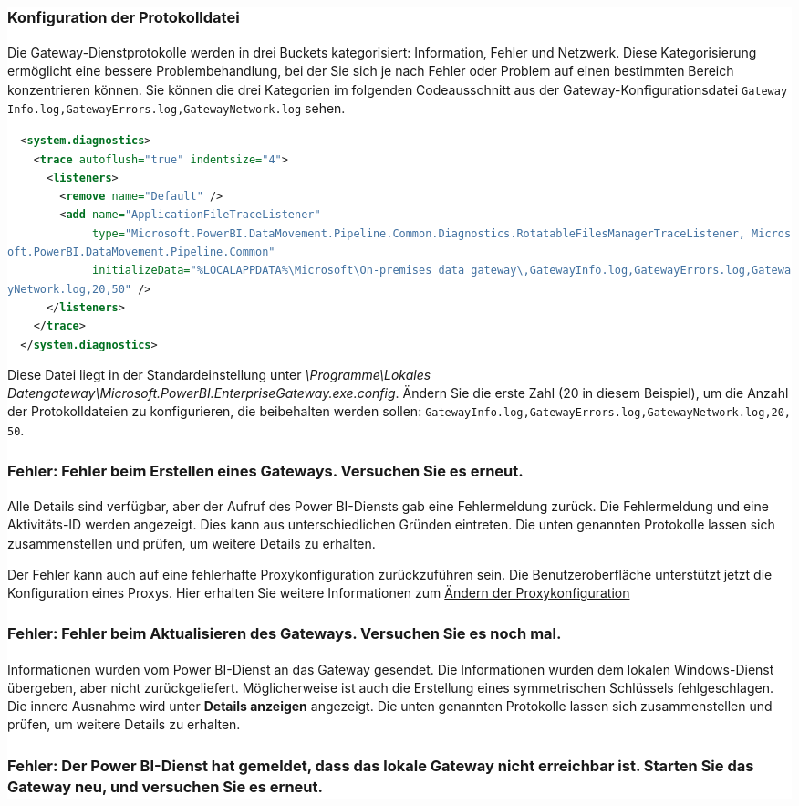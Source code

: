 ### <a name="log-file-configuration"></a>Konfiguration der Protokolldatei

Die Gateway-Dienstprotokolle werden in drei Buckets kategorisiert: Information, Fehler und Netzwerk. Diese Kategorisierung ermöglicht eine bessere Problembehandlung, bei der Sie sich je nach Fehler oder Problem auf einen bestimmten Bereich konzentrieren können. Sie können die drei Kategorien im folgenden Codeausschnitt aus der Gateway-Konfigurationsdatei `GatewayInfo.log,GatewayErrors.log,GatewayNetwork.log` sehen.

```xml
  <system.diagnostics>
    <trace autoflush="true" indentsize="4">
      <listeners>
        <remove name="Default" />
        <add name="ApplicationFileTraceListener"
             type="Microsoft.PowerBI.DataMovement.Pipeline.Common.Diagnostics.RotatableFilesManagerTraceListener, Microsoft.PowerBI.DataMovement.Pipeline.Common"
             initializeData="%LOCALAPPDATA%\Microsoft\On-premises data gateway\,GatewayInfo.log,GatewayErrors.log,GatewayNetwork.log,20,50" />
      </listeners>
    </trace>
  </system.diagnostics>
```

Diese Datei liegt in der Standardeinstellung unter *\Programme\Lokales Datengateway\Microsoft.PowerBI.EnterpriseGateway.exe.config*. Ändern Sie die erste Zahl (20 in diesem Beispiel), um die Anzahl der Protokolldateien zu konfigurieren, die beibehalten werden sollen: `GatewayInfo.log,GatewayErrors.log,GatewayNetwork.log,20,50`.

### <a name="error-failed-to-create-a-gateway-try-again"></a>Fehler: Fehler beim Erstellen eines Gateways. Versuchen Sie es erneut.

Alle Details sind verfügbar, aber der Aufruf des Power BI-Diensts gab eine Fehlermeldung zurück. Die Fehlermeldung und eine Aktivitäts-ID werden angezeigt. Dies kann aus unterschiedlichen Gründen eintreten. Die unten genannten Protokolle lassen sich zusammenstellen und prüfen, um weitere Details zu erhalten.

Der Fehler kann auch auf eine fehlerhafte Proxykonfiguration zurückzuführen sein. Die Benutzeroberfläche unterstützt jetzt die Konfiguration eines Proxys. Hier erhalten Sie weitere Informationen zum [Ändern der Proxykonfiguration](service-gateway-proxy.md)

### <a name="error-failed-to-update-gateway-details-please-try-again"></a>Fehler: Fehler beim Aktualisieren des Gateways. Versuchen Sie es noch mal.

Informationen wurden vom Power BI-Dienst an das Gateway gesendet. Die Informationen wurden dem lokalen Windows-Dienst übergeben, aber nicht zurückgeliefert. Möglicherweise ist auch die Erstellung eines symmetrischen Schlüssels fehlgeschlagen. Die innere Ausnahme wird unter **Details anzeigen** angezeigt. Die unten genannten Protokolle lassen sich zusammenstellen und prüfen, um weitere Details zu erhalten.

### <a name="error-power-bi-service-reported-local-gateway-as-unreachable-restart-the-gateway-and-try-again"></a>Fehler: Der Power BI-Dienst hat gemeldet, dass das lokale Gateway nicht erreichbar ist. Starten Sie das Gateway neu, und versuchen Sie es erneut.
